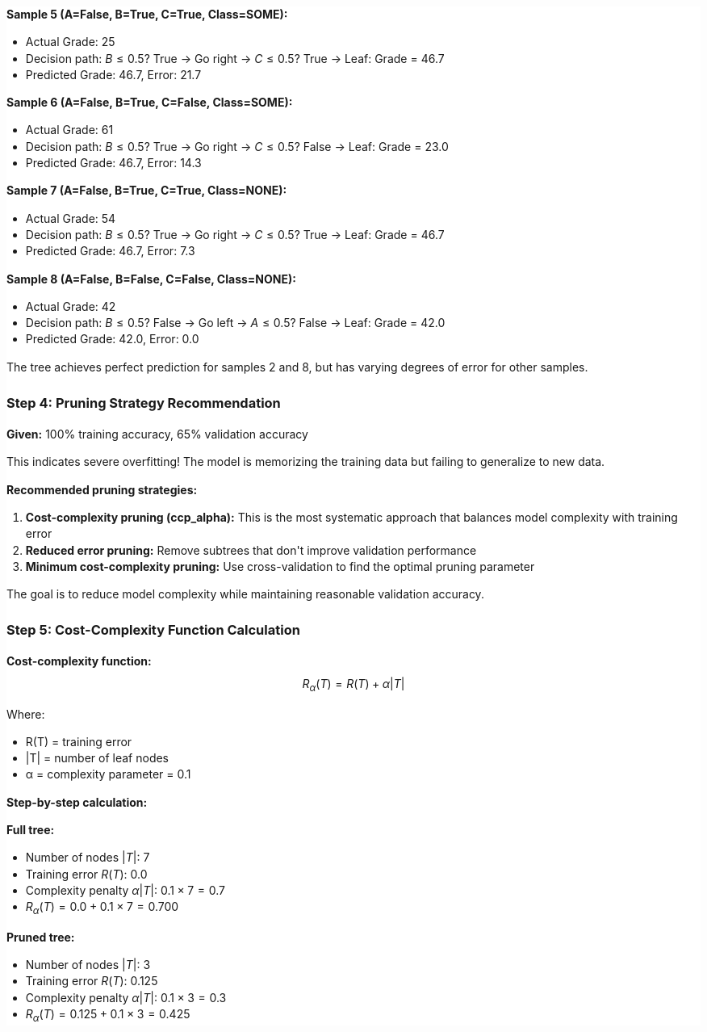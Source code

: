 **Sample 5 (A=False, B=True, C=True, Class=SOME):**
- Actual Grade: $25$
- Decision path: $B \leq 0.5$? True → Go right → $C \leq 0.5$? True → Leaf: Grade = $46.7$
- Predicted Grade: $46.7$, Error: $21.7$

**Sample 6 (A=False, B=True, C=False, Class=SOME):**
- Actual Grade: $61$
- Decision path: $B \leq 0.5$? True → Go right → $C \leq 0.5$? False → Leaf: Grade = $23.0$
- Predicted Grade: $46.7$, Error: $14.3$

**Sample 7 (A=False, B=True, C=True, Class=NONE):**
- Actual Grade: $54$
- Decision path: $B \leq 0.5$? True → Go right → $C \leq 0.5$? True → Leaf: Grade = $46.7$
- Predicted Grade: $46.7$, Error: $7.3$

**Sample 8 (A=False, B=False, C=False, Class=NONE):**
- Actual Grade: $42$
- Decision path: $B \leq 0.5$? False → Go left → $A \leq 0.5$? False → Leaf: Grade = $42.0$
- Predicted Grade: $42.0$, Error: $0.0$

The tree achieves perfect prediction for samples 2 and 8, but has varying degrees of error for other samples.

### Step 4: Pruning Strategy Recommendation

**Given:** 100% training accuracy, 65% validation accuracy

This indicates severe overfitting! The model is memorizing the training data but failing to generalize to new data.

**Recommended pruning strategies:**

1. **Cost-complexity pruning (ccp_alpha):** This is the most systematic approach that balances model complexity with training error
2. **Reduced error pruning:** Remove subtrees that don't improve validation performance
3. **Minimum cost-complexity pruning:** Use cross-validation to find the optimal pruning parameter

The goal is to reduce model complexity while maintaining reasonable validation accuracy.

### Step 5: Cost-Complexity Function Calculation

**Cost-complexity function:** $$R_\alpha(T) = R(T) + \alpha|T|$$

Where:
- R(T) = training error
- |T| = number of leaf nodes
- α = complexity parameter = 0.1

**Step-by-step calculation:**

**Full tree:**
- Number of nodes $|T|$: $7$
- Training error $R(T)$: $0.0$
- Complexity penalty $\alpha|T|$: $0.1 \times 7 = 0.7$
- $R_\alpha(T) = 0.0 + 0.1 \times 7 = 0.700$

**Pruned tree:**
- Number of nodes $|T|$: $3$
- Training error $R(T)$: $0.125$
- Complexity penalty $\alpha|T|$: $0.1 \times 3 = 0.3$
- $R_\alpha(T) = 0.125 + 0.1 \times 3 = 0.425$
